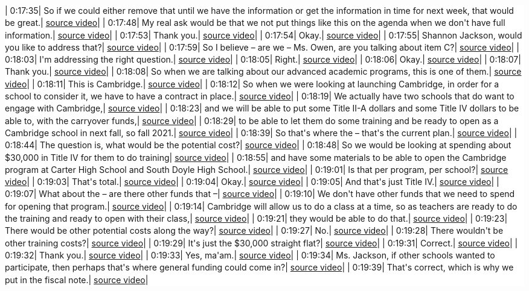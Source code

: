 | 0:17:35| So if we could either remove that until we have the information or get the information in time for next week, that would be great.| [source video](https://archive.org/details/school-board-ws-4178-200930?start=1055)|
| 0:17:48| My real ask would be that we not put things like this on the agenda when we don't have full information.| [source video](https://archive.org/details/school-board-ws-4178-200930?start=1068)|
| 0:17:53| Thank you.| [source video](https://archive.org/details/school-board-ws-4178-200930?start=1073)|
| 0:17:54| Okay.| [source video](https://archive.org/details/school-board-ws-4178-200930?start=1074)|
| 0:17:55| Shannon Jackson, would you like to address that?| [source video](https://archive.org/details/school-board-ws-4178-200930?start=1075)|
| 0:17:59| So I believe – are we – Ms. Owen, are you talking about item C?| [source video](https://archive.org/details/school-board-ws-4178-200930?start=1079)|
| 0:18:03| I'm addressing the right question.| [source video](https://archive.org/details/school-board-ws-4178-200930?start=1083)|
| 0:18:05| Right.| [source video](https://archive.org/details/school-board-ws-4178-200930?start=1085)|
| 0:18:06| Okay.| [source video](https://archive.org/details/school-board-ws-4178-200930?start=1086)|
| 0:18:07| Thank you.| [source video](https://archive.org/details/school-board-ws-4178-200930?start=1087)|
| 0:18:08| So when we are talking about our advanced academic programs, this is one of them.| [source video](https://archive.org/details/school-board-ws-4178-200930?start=1088)|
| 0:18:11| This is Cambridge.| [source video](https://archive.org/details/school-board-ws-4178-200930?start=1091)|
| 0:18:12| So when we were looking at launching Cambridge, in order for a school to consider it, we have to have a contract in place.| [source video](https://archive.org/details/school-board-ws-4178-200930?start=1092)|
| 0:18:19| We actually have two schools that do want to engage with Cambridge,| [source video](https://archive.org/details/school-board-ws-4178-200930?start=1099)|
| 0:18:23| and we will be able to put some Title II-A dollars and some Title IV dollars to be able to, with the carryover funds,| [source video](https://archive.org/details/school-board-ws-4178-200930?start=1103)|
| 0:18:29| to be able to let them do some training and be ready to open as a Cambridge school in next fall, so fall 2021.| [source video](https://archive.org/details/school-board-ws-4178-200930?start=1109)|
| 0:18:39| So that's where the – that's the current plan.| [source video](https://archive.org/details/school-board-ws-4178-200930?start=1119)|
| 0:18:44| The question is, what would be the potential cost?| [source video](https://archive.org/details/school-board-ws-4178-200930?start=1124)|
| 0:18:48| So we would be looking at spending about $30,000 in Title IV for them to do training| [source video](https://archive.org/details/school-board-ws-4178-200930?start=1128)|
| 0:18:55| and have some materials to be able to open the Cambridge program at Carter High School and South Doyle High School.| [source video](https://archive.org/details/school-board-ws-4178-200930?start=1135)|
| 0:19:01| Is that per program, per school?| [source video](https://archive.org/details/school-board-ws-4178-200930?start=1141)|
| 0:19:03| That's total.| [source video](https://archive.org/details/school-board-ws-4178-200930?start=1143)|
| 0:19:04| Okay.| [source video](https://archive.org/details/school-board-ws-4178-200930?start=1144)|
| 0:19:05| And that's just Title IV.| [source video](https://archive.org/details/school-board-ws-4178-200930?start=1145)|
| 0:19:07| What about the – are there other funds that –| [source video](https://archive.org/details/school-board-ws-4178-200930?start=1147)|
| 0:19:10| We don't have other funds that we need to spend for opening that program.| [source video](https://archive.org/details/school-board-ws-4178-200930?start=1150)|
| 0:19:14| Cambridge will allow us to do a class at a time, so as teachers are ready to do the training and ready to open with their class,| [source video](https://archive.org/details/school-board-ws-4178-200930?start=1154)|
| 0:19:21| they would be able to do that.| [source video](https://archive.org/details/school-board-ws-4178-200930?start=1161)|
| 0:19:23| There would be other potential costs along the way?| [source video](https://archive.org/details/school-board-ws-4178-200930?start=1163)|
| 0:19:27| No.| [source video](https://archive.org/details/school-board-ws-4178-200930?start=1167)|
| 0:19:28| There wouldn't be other training costs?| [source video](https://archive.org/details/school-board-ws-4178-200930?start=1168)|
| 0:19:29| It's just the $30,000 straight flat?| [source video](https://archive.org/details/school-board-ws-4178-200930?start=1169)|
| 0:19:31| Correct.| [source video](https://archive.org/details/school-board-ws-4178-200930?start=1171)|
| 0:19:32| Thank you.| [source video](https://archive.org/details/school-board-ws-4178-200930?start=1172)|
| 0:19:33| Yes, ma'am.| [source video](https://archive.org/details/school-board-ws-4178-200930?start=1173)|
| 0:19:34| Ms. Jackson, if other schools wanted to participate, then perhaps that's where general funding could come in?| [source video](https://archive.org/details/school-board-ws-4178-200930?start=1174)|
| 0:19:39| That's correct, which is why we put in the fiscal note.| [source video](https://archive.org/details/school-board-ws-4178-200930?start=1179)|